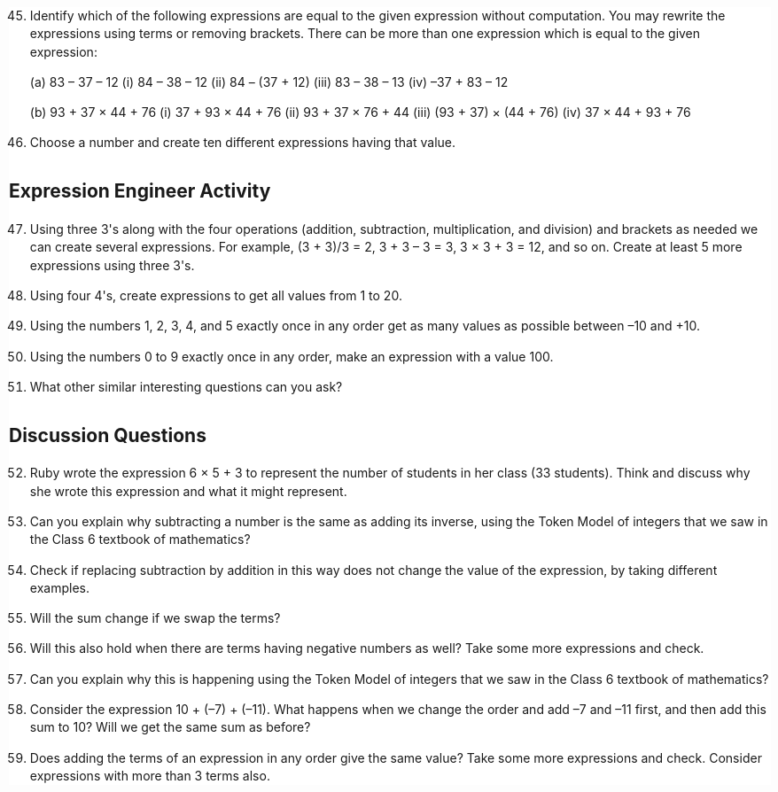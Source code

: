 45. Identify which of the following expressions are equal to the given expression without computation. You may rewrite the expressions using terms or removing brackets. There can be more than one expression which is equal to the given expression:

    (a) 83 – 37 – 12
        (i) 84 – 38 – 12
        (ii) 84 – (37 + 12)
        (iii) 83 – 38 – 13
        (iv) –37 + 83 – 12

    (b) 93 + 37 × 44 + 76
        (i) 37 + 93 × 44 + 76
        (ii) 93 + 37 × 76 + 44
        (iii) (93 + 37) × (44 + 76)
        (iv) 37 × 44 + 93 + 76

46. Choose a number and create ten different expressions having that value.

## Expression Engineer Activity

47. Using three 3's along with the four operations (addition, subtraction, multiplication, and division) and brackets as needed we can create several expressions. For example, (3 + 3)/3 = 2, 3 + 3 – 3 = 3, 3 × 3 + 3 = 12, and so on. Create at least 5 more expressions using three 3's.

48. Using four 4's, create expressions to get all values from 1 to 20.

49. Using the numbers 1, 2, 3, 4, and 5 exactly once in any order get as many values as possible between –10 and +10.

50. Using the numbers 0 to 9 exactly once in any order, make an expression with a value 100.

51. What other similar interesting questions can you ask?

## Discussion Questions

52. Ruby wrote the expression 6 × 5 + 3 to represent the number of students in her class (33 students). Think and discuss why she wrote this expression and what it might represent.

53. Can you explain why subtracting a number is the same as adding its inverse, using the Token Model of integers that we saw in the Class 6 textbook of mathematics?

54. Check if replacing subtraction by addition in this way does not change the value of the expression, by taking different examples.

55. Will the sum change if we swap the terms?

56. Will this also hold when there are terms having negative numbers as well? Take some more expressions and check.

57. Can you explain why this is happening using the Token Model of integers that we saw in the Class 6 textbook of mathematics?

58. Consider the expression 10 + (–7) + (–11). What happens when we change the order and add –7 and –11 first, and then add this sum to 10? Will we get the same sum as before?

59. Does adding the terms of an expression in any order give the same value? Take some more expressions and check. Consider expressions with more than 3 terms also.
